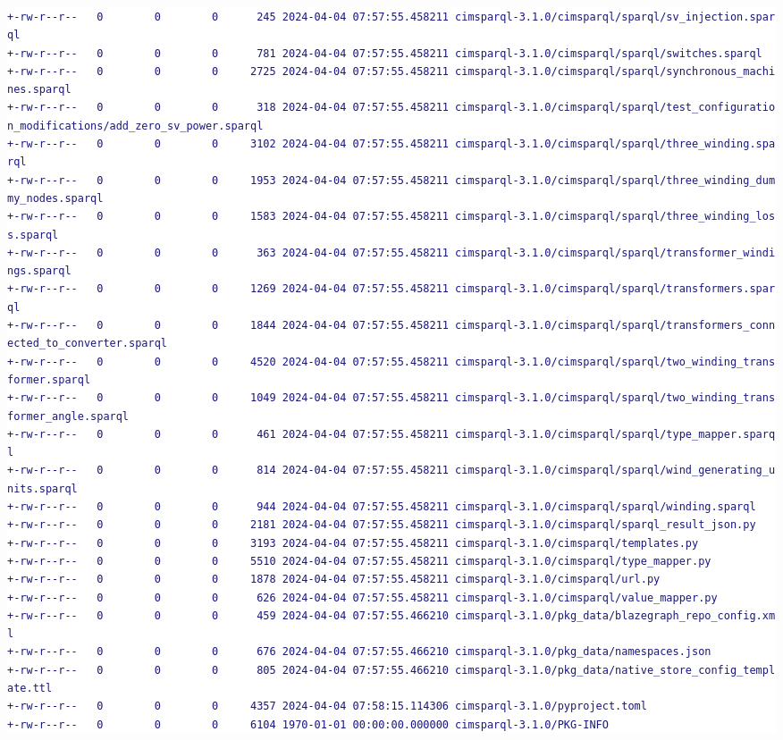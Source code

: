 ```diff
+-rw-r--r--   0        0        0      245 2024-04-04 07:57:55.458211 cimsparql-3.1.0/cimsparql/sparql/sv_injection.sparql
+-rw-r--r--   0        0        0      781 2024-04-04 07:57:55.458211 cimsparql-3.1.0/cimsparql/sparql/switches.sparql
+-rw-r--r--   0        0        0     2725 2024-04-04 07:57:55.458211 cimsparql-3.1.0/cimsparql/sparql/synchronous_machines.sparql
+-rw-r--r--   0        0        0      318 2024-04-04 07:57:55.458211 cimsparql-3.1.0/cimsparql/sparql/test_configuration_modifications/add_zero_sv_power.sparql
+-rw-r--r--   0        0        0     3102 2024-04-04 07:57:55.458211 cimsparql-3.1.0/cimsparql/sparql/three_winding.sparql
+-rw-r--r--   0        0        0     1953 2024-04-04 07:57:55.458211 cimsparql-3.1.0/cimsparql/sparql/three_winding_dummy_nodes.sparql
+-rw-r--r--   0        0        0     1583 2024-04-04 07:57:55.458211 cimsparql-3.1.0/cimsparql/sparql/three_winding_loss.sparql
+-rw-r--r--   0        0        0      363 2024-04-04 07:57:55.458211 cimsparql-3.1.0/cimsparql/sparql/transformer_windings.sparql
+-rw-r--r--   0        0        0     1269 2024-04-04 07:57:55.458211 cimsparql-3.1.0/cimsparql/sparql/transformers.sparql
+-rw-r--r--   0        0        0     1844 2024-04-04 07:57:55.458211 cimsparql-3.1.0/cimsparql/sparql/transformers_connected_to_converter.sparql
+-rw-r--r--   0        0        0     4520 2024-04-04 07:57:55.458211 cimsparql-3.1.0/cimsparql/sparql/two_winding_transformer.sparql
+-rw-r--r--   0        0        0     1049 2024-04-04 07:57:55.458211 cimsparql-3.1.0/cimsparql/sparql/two_winding_transformer_angle.sparql
+-rw-r--r--   0        0        0      461 2024-04-04 07:57:55.458211 cimsparql-3.1.0/cimsparql/sparql/type_mapper.sparql
+-rw-r--r--   0        0        0      814 2024-04-04 07:57:55.458211 cimsparql-3.1.0/cimsparql/sparql/wind_generating_units.sparql
+-rw-r--r--   0        0        0      944 2024-04-04 07:57:55.458211 cimsparql-3.1.0/cimsparql/sparql/winding.sparql
+-rw-r--r--   0        0        0     2181 2024-04-04 07:57:55.458211 cimsparql-3.1.0/cimsparql/sparql_result_json.py
+-rw-r--r--   0        0        0     3193 2024-04-04 07:57:55.458211 cimsparql-3.1.0/cimsparql/templates.py
+-rw-r--r--   0        0        0     5510 2024-04-04 07:57:55.458211 cimsparql-3.1.0/cimsparql/type_mapper.py
+-rw-r--r--   0        0        0     1878 2024-04-04 07:57:55.458211 cimsparql-3.1.0/cimsparql/url.py
+-rw-r--r--   0        0        0      626 2024-04-04 07:57:55.458211 cimsparql-3.1.0/cimsparql/value_mapper.py
+-rw-r--r--   0        0        0      459 2024-04-04 07:57:55.466210 cimsparql-3.1.0/pkg_data/blazegraph_repo_config.xml
+-rw-r--r--   0        0        0      676 2024-04-04 07:57:55.466210 cimsparql-3.1.0/pkg_data/namespaces.json
+-rw-r--r--   0        0        0      805 2024-04-04 07:57:55.466210 cimsparql-3.1.0/pkg_data/native_store_config_template.ttl
+-rw-r--r--   0        0        0     4357 2024-04-04 07:58:15.114306 cimsparql-3.1.0/pyproject.toml
+-rw-r--r--   0        0        0     6104 1970-01-01 00:00:00.000000 cimsparql-3.1.0/PKG-INFO
```
